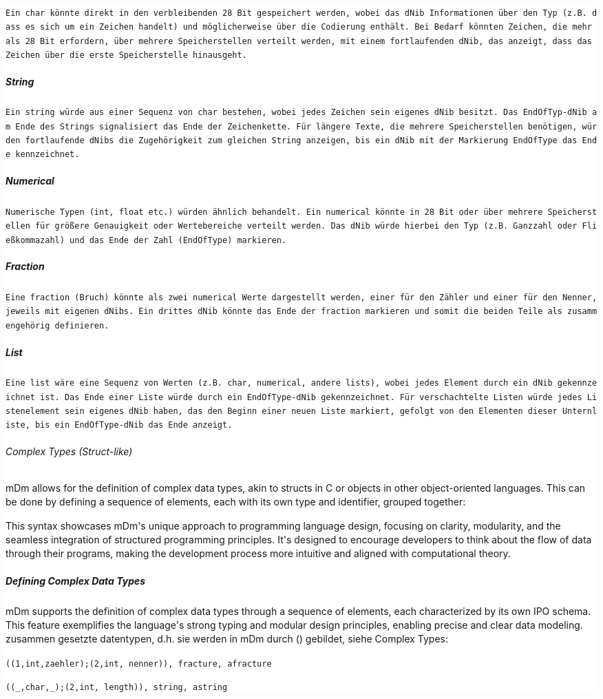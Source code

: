     Ein char könnte direkt in den verbleibenden 28 Bit gespeichert werden, wobei das dNib Informationen über den Typ (z.B. dass es sich um ein Zeichen handelt) und möglicherweise über die Codierung enthält. Bei Bedarf könnten Zeichen, die mehr als 28 Bit erfordern, über mehrere Speicherstellen verteilt werden, mit einem fortlaufenden dNib, das anzeigt, dass das Zeichen über die erste Speicherstelle hinausgeht.

##### String

    Ein string würde aus einer Sequenz von char bestehen, wobei jedes Zeichen sein eigenes dNib besitzt. Das EndOfTyp-dNib am Ende des Strings signalisiert das Ende der Zeichenkette. Für längere Texte, die mehrere Speicherstellen benötigen, würden fortlaufende dNibs die Zugehörigkeit zum gleichen String anzeigen, bis ein dNib mit der Markierung EndOfType das Ende kennzeichnet.

##### Numerical

    Numerische Typen (int, float etc.) würden ähnlich behandelt. Ein numerical könnte in 28 Bit oder über mehrere Speicherstellen für größere Genauigkeit oder Wertebereiche verteilt werden. Das dNib würde hierbei den Typ (z.B. Ganzzahl oder Fließkommazahl) und das Ende der Zahl (EndOfType) markieren.

##### Fraction

    Eine fraction (Bruch) könnte als zwei numerical Werte dargestellt werden, einer für den Zähler und einer für den Nenner, jeweils mit eigenen dNibs. Ein drittes dNib könnte das Ende der fraction markieren und somit die beiden Teile als zusammengehörig definieren.

##### List

    Eine list wäre eine Sequenz von Werten (z.B. char, numerical, andere lists), wobei jedes Element durch ein dNib gekennzeichnet ist. Das Ende einer Liste würde durch ein EndOfType-dNib gekennzeichnet. Für verschachtelte Listen würde jedes Listenelement sein eigenes dNib haben, das den Beginn einer neuen Liste markiert, gefolgt von den Elementen dieser Unternliste, bis ein EndOfType-dNib das Ende anzeigt.

###### Complex Types (Struct-like)
mDm allows for the definition of complex data types, akin to structs in C or objects in other object-oriented languages. This can be done by defining a sequence of elements, each with its own type and identifier, grouped together:

This syntax showcases mDm's unique approach to programming language design, focusing on clarity, modularity, and the seamless integration of structured programming principles. It's designed to encourage developers to think about the flow of data through their programs, making the development process more intuitive and aligned with computational theory.

##### Defining Complex Data Types

mDm supports the definition of complex data types through a sequence of elements, each characterized by its own IPO schema. This feature exemplifies the language's strong typing and modular design principles, enabling precise and clear data modeling.
zusammen gesetzte datentypen, d.h. sie werden in mDm durch () gebildet, siehe Complex Types:

```mDm
((1,int,zaehler);(2,int, nenner)), fracture, afracture
```

```mDm
((_,char,_);(2,int, length)), string, astring
```
